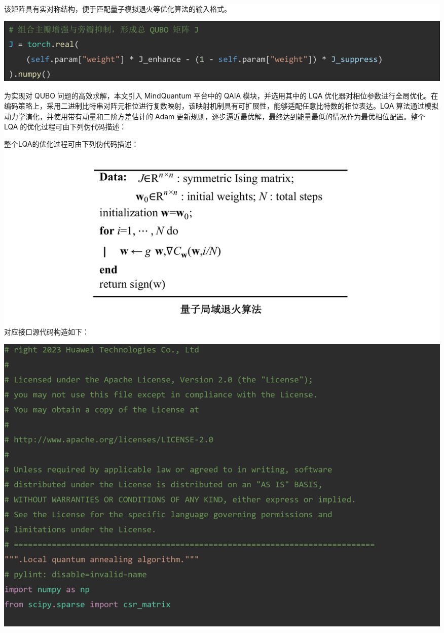 该矩阵具有实对称结构，便于匹配量子模拟退火等优化算法的输入格式。

![](figure/code4.png)

为实现对 QUBO 问题的高效求解，本文引入 MindQuantum 平台中的 QAIA 模块，并选用其中的 LQA 优化器对相位参数进行全局优化。在编码策略上，采用二进制比特串对阵元相位进行复数映射，该映射机制具有可扩展性，能够适配任意比特数的相位表达。LQA 算法通过模拟动力学演化，并使用带有动量和二阶方差估计的 Adam 更新规则，逐步逼近最优解，最终达到能量最低的情况作为最优相位配置。整个 LQA 的优化过程可由下列伪代码描述：

整个LQA的优化过程可由下列伪代码描述：

![](figure/code5.png)

对应接口源代码构造如下：

![](figure/code6.1.png)